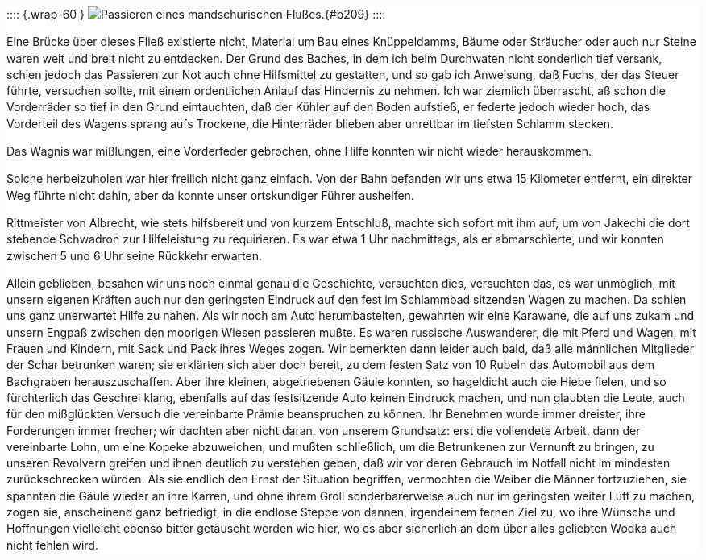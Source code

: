 :::: {.wrap-60 }
![Passieren eines mandschurischen Flußes.](Im_Auto_um_die_Welt_209.jpg "Passieren eines mandschurischen Flußes."){#b209}
::::

Eine Brücke über dieses Fließ existierte nicht, Material um Bau eines
Knüppeldamms, Bäume oder Sträucher oder auch nur Steine waren weit und breit
nicht zu entdecken. Der Grund des Baches, in dem ich beim Durchwaten nicht
sonderlich tief versank, schien jedoch das Passieren zur Not auch ohne
Hilfsmittel zu gestatten, und so gab ich Anweisung, daß Fuchs, der das Steuer
führte, versuchen sollte, mit einem ordentlichen Anlauf das Hindernis zu nehmen.
Ich war ziemlich überrascht, aß schon die Vorderräder so tief in den Grund
eintauchten, daß der Kühler auf den Boden aufstieß, er federte jedoch wieder
hoch, das Vorderteil des Wagens sprang aufs Trockene, die Hinterräder blieben
aber unrettbar im tiefsten Schlamm stecken.

Das Wagnis war mißlungen, eine Vorderfeder gebrochen, ohne Hilfe konnten wir
nicht wieder herauskommen.

Solche herbeizuholen war hier freilich nicht ganz einfach. Von der Bahn befanden
wir uns etwa 15 Kilometer entfernt, ein direkter Weg führte nicht dahin, aber da
konnte unser ortskundiger Führer aushelfen.

Rittmeister von Albrecht, wie stets hilfsbereit und von kurzem Entschluß, machte
sich sofort mit ihm auf, um von Jakechi die dort stehende Schwadron zur
Hilfeleistung zu requirieren. Es war etwa 1 Uhr nachmittags, als er
abmarschierte, und wir konnten zwischen 5 und 6 Uhr seine Rückkehr erwarten.

Allein geblieben, besahen wir uns noch einmal genau die Geschichte, versuchten
dies, versuchten das, es war unmöglich, mit unsern eigenen Kräften auch nur den
geringsten Eindruck auf den fest im Schlammbad sitzenden Wagen zu machen. Da
schien uns ganz unerwartet Hilfe zu nahen. Als wir noch am Auto herumbastelten,
gewahrten wir eine Karawane, die auf uns zukam und unsern Engpaß zwischen den
moorigen Wiesen passieren mußte. Es waren russische Auswanderer, die mit Pferd
und Wagen, mit Frauen und Kindern, mit Sack und Pack ihres Weges zogen. Wir
bemerkten dann leider auch bald, daß alle männlichen Mitglieder der Schar
betrunken waren; sie erklärten sich aber doch bereit, zu dem festen Satz von 10
Rubeln das Automobil aus dem Bachgraben herauszuschaffen. Aber ihre kleinen,
abgetriebenen Gäule konnten, so hageldicht auch die Hiebe fielen, und so
fürchterlich das Geschrei klang, ebenfalls auf das festsitzende Auto keinen
Eindruck machen, und nun glaubten die Leute, auch für den mißglückten Versuch
die vereinbarte Prämie beanspruchen zu können. Ihr Benehmen wurde immer
dreister, ihre Forderungen immer frecher; wir dachten aber nicht daran, von
unserem Grundsatz: erst die vollendete Arbeit, dann der vereinbarte Lohn, um
eine Kopeke abzuweichen, und mußten schließlich, um die Betrunkenen zur Vernunft
zu bringen, zu unseren Revolvern greifen und ihnen deutlich zu verstehen geben,
daß wir vor deren Gebrauch im Notfall nicht im mindesten zurückschrecken würden.
Als sie endlich den Ernst der Situation begriffen, vermochten die Weiber die
Männer fortzuziehen, sie spannten die Gäule wieder an ihre Karren, und ohne
ihrem Groll sonderbarerweise auch nur im geringsten weiter Luft zu machen, zogen
sie, anscheinend ganz befriedigt, in die endlose Steppe von dannen, irgendeinem
fernen Ziel zu, wo ihre Wünsche und Hoffnungen vielleicht ebenso bitter
getäuscht werden wie hier, wo es aber sicherlich an dem über alles geliebten
Wodka auch nicht fehlen wird.
